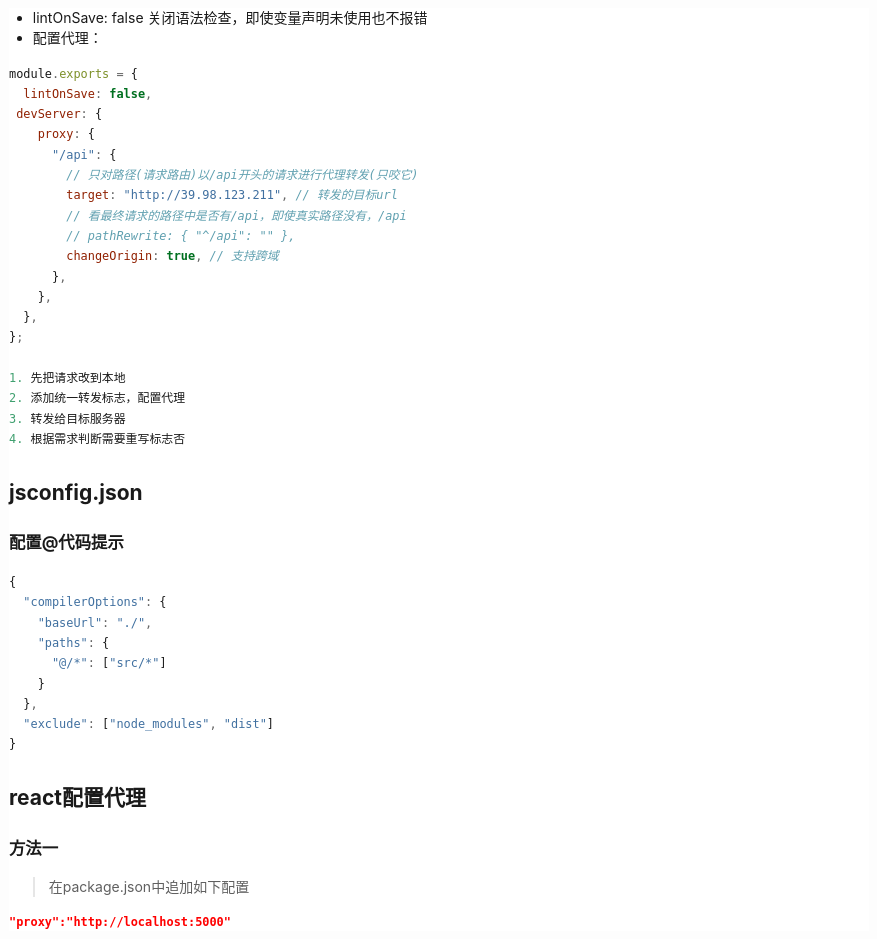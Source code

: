 - lintOnSave: false   关闭语法检查，即使变量声明未使用也不报错
- 配置代理：

```js
module.exports = {
  lintOnSave: false,
 devServer: {
    proxy: {
      "/api": {
        // 只对路径(请求路由)以/api开头的请求进行代理转发(只咬它)
        target: "http://39.98.123.211", // 转发的目标url
        // 看最终请求的路径中是否有/api，即使真实路径没有，/api
        // pathRewrite: { "^/api": "" },
        changeOrigin: true, // 支持跨域
      },
    },
  },
};

1. 先把请求改到本地
2. 添加统一转发标志，配置代理
3. 转发给目标服务器
4. 根据需求判断需要重写标志否
```



## jsconfig.json

### 配置@代码提示

```js
{
  "compilerOptions": {
    "baseUrl": "./",
    "paths": {
      "@/*": ["src/*"]
    }
  },
  "exclude": ["node_modules", "dist"]
}
```



## react配置代理

### 方法一

> 在package.json中追加如下配置

```json
"proxy":"http://localhost:5000"
```

